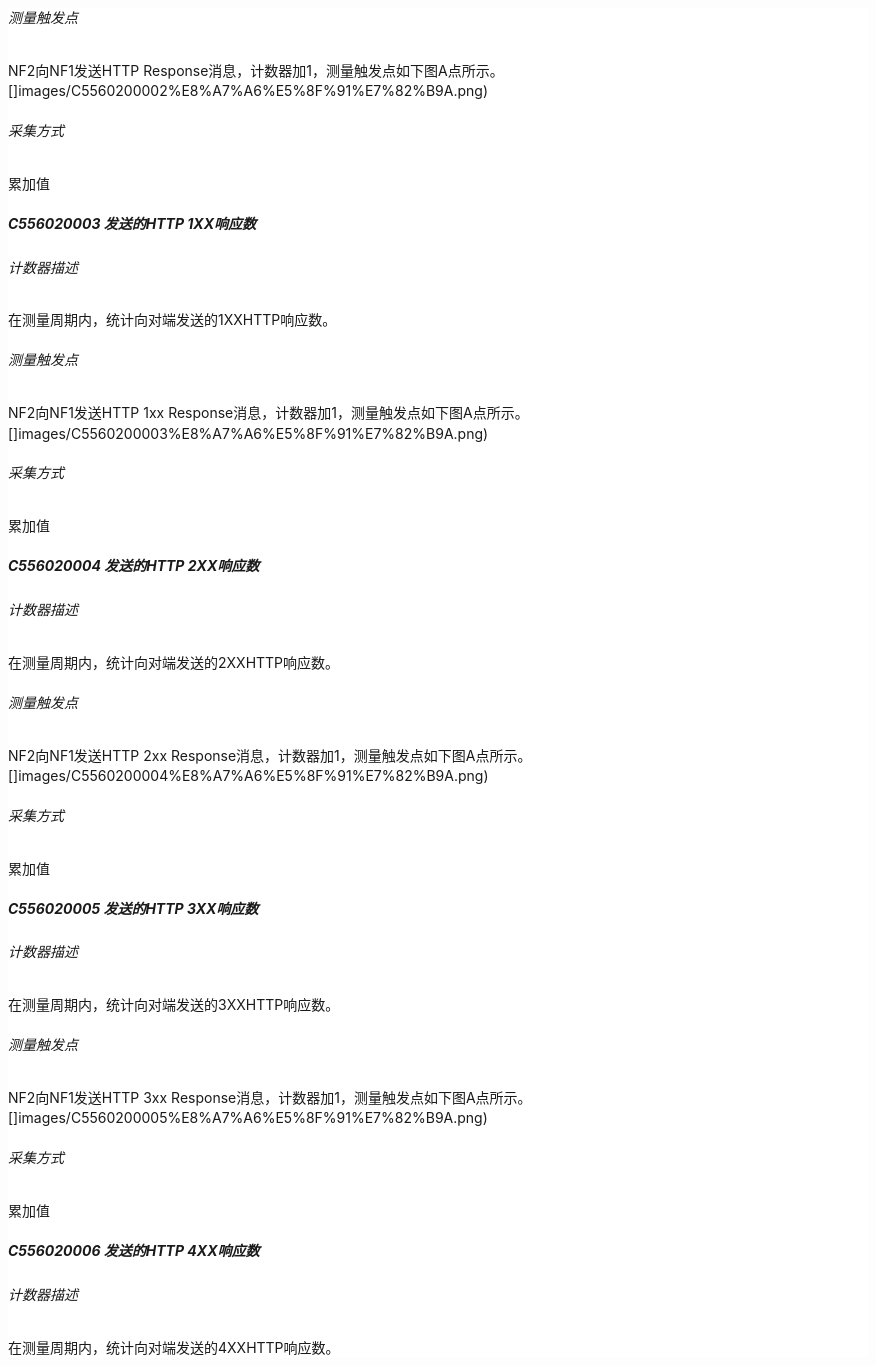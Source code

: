 ###### 测量触发点 
NF2向NF1发送HTTP Response消息，计数器加1，测量触发点如下图A点所示。 
[]images/C5560200002%E8%A7%A6%E5%8F%91%E7%82%B9A.png)


###### 采集方式 
累加值 


##### C556020003 发送的HTTP 1XX响应数 


###### 计数器描述 
在测量周期内，统计向对端发送的1XXHTTP响应数。 


###### 测量触发点 
NF2向NF1发送HTTP 1xx Response消息，计数器加1，测量触发点如下图A点所示。 
[]images/C5560200003%E8%A7%A6%E5%8F%91%E7%82%B9A.png)


###### 采集方式 
累加值 


##### C556020004 发送的HTTP 2XX响应数 


###### 计数器描述 
在测量周期内，统计向对端发送的2XXHTTP响应数。 


###### 测量触发点 
NF2向NF1发送HTTP 2xx Response消息，计数器加1，测量触发点如下图A点所示。 
[]images/C5560200004%E8%A7%A6%E5%8F%91%E7%82%B9A.png)


###### 采集方式 
累加值 


##### C556020005 发送的HTTP 3XX响应数 


###### 计数器描述 
在测量周期内，统计向对端发送的3XXHTTP响应数。 


###### 测量触发点 
NF2向NF1发送HTTP 3xx Response消息，计数器加1，测量触发点如下图A点所示。 
[]images/C5560200005%E8%A7%A6%E5%8F%91%E7%82%B9A.png)


###### 采集方式 
累加值 


##### C556020006 发送的HTTP 4XX响应数 


###### 计数器描述 
在测量周期内，统计向对端发送的4XXHTTP响应数。 
